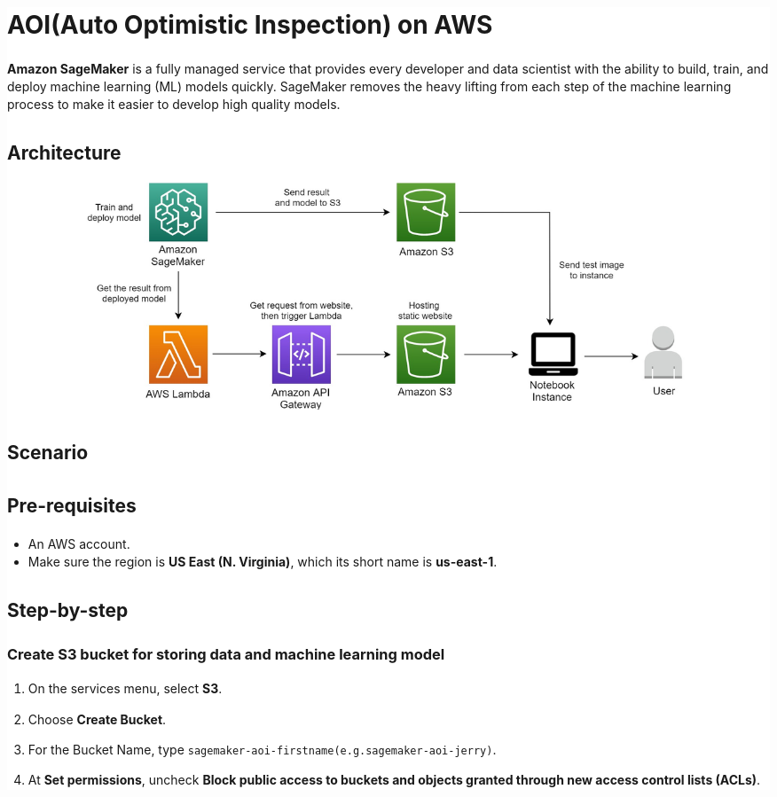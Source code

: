 # AOI(Auto Optimistic Inspection) on AWS

**Amazon SageMaker** is a fully managed service that provides every developer and data scientist with the ability to build, train, and deploy machine learning (ML) models quickly. SageMaker removes the heavy lifting from each step of the machine learning process to make it easier to develop high quality models.

## Architecture

<p align = "center">
      <img src = "IMAGES/000-Architecture-01.jpg" width = "80%" height = "80%">
      </p>
    
## Scenario




## Pre-requisites
* An AWS account.
* Make sure the region is **US East (N. Virginia)**, which its short name is **us-east-1**.

## Step-by-step

### Create S3 bucket for storing data and machine learning model

1. On the services menu, select **S3**.

2. Choose **Create Bucket**.

3. For the Bucket Name, type `sagemaker-aoi-firstname(e.g.sagemaker-aoi-jerry)`.

4. At **Set permissions**, uncheck **Block public access to buckets and objects granted through new access control lists (ACLs)**.

